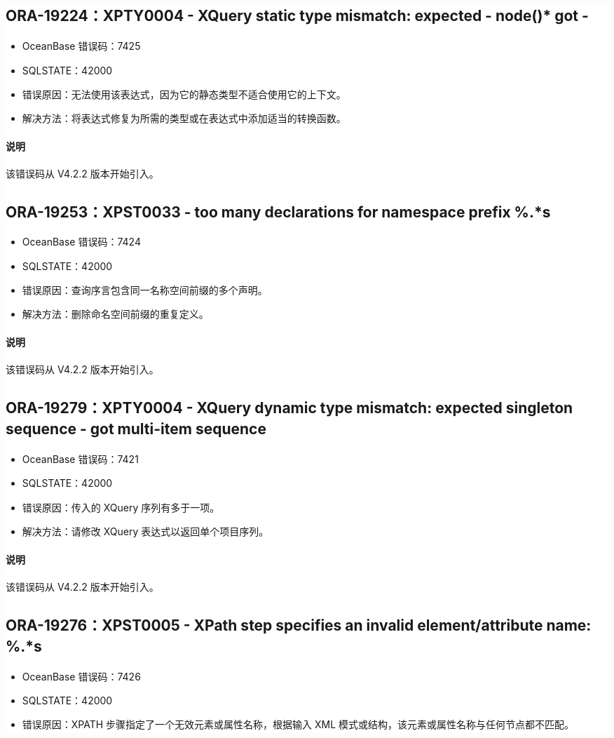 ## ORA-19224：XPTY0004 - XQuery static type mismatch: expected - node()* got -

* OceanBase 错误码：7425

* SQLSTATE：42000

* 错误原因：无法使用该表达式，因为它的静态类型不适合使用它的上下文。

* 解决方法：将表达式修复为所需的类型或在表达式中添加适当的转换函数。

<main id="notice" type='explain'>
  <h4>说明</h4>
  <p>该错误码从 V4.2.2 版本开始引入。</p>
</main>

## ORA-19253：XPST0033 - too many declarations for namespace prefix %.*s

* OceanBase 错误码：7424

* SQLSTATE：42000

* 错误原因：查询序言包含同一名称空间前缀的多个声明。

* 解决方法：删除命名空间前缀的重复定义。

<main id="notice" type='explain'>
  <h4>说明</h4>
  <p>该错误码从 V4.2.2 版本开始引入。</p>
</main>

## ORA-19279：XPTY0004 - XQuery dynamic type mismatch: expected singleton sequence - got multi-item sequence

* OceanBase 错误码：7421

* SQLSTATE：42000

* 错误原因：传入的 XQuery 序列有多于一项。

* 解决方法：请修改 XQuery 表达式以返回单个项目序列。

<main id="notice" type='explain'>
  <h4>说明</h4>
  <p>该错误码从 V4.2.2 版本开始引入。</p>
</main>

## ORA-19276：XPST0005 - XPath step specifies an invalid element/attribute name: %.*s

* OceanBase 错误码：7426

* SQLSTATE：42000

* 错误原因：XPATH 步骤指定了一个无效元素或属性名称，根据输入 XML 模式或结构，该元素或属性名称与任何节点都不匹配。
